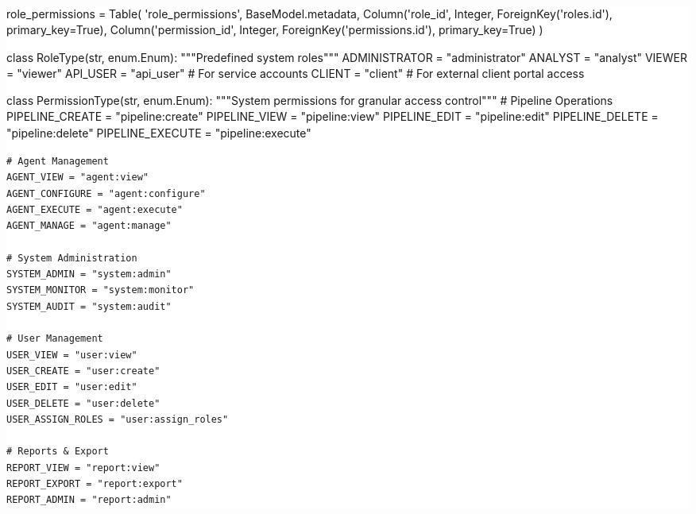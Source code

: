 role_permissions = Table(
    'role_permissions',
    BaseModel.metadata,
    Column('role_id', Integer, ForeignKey('roles.id'), primary_key=True),
    Column('permission_id', Integer, ForeignKey('permissions.id'), primary_key=True)
)


class RoleType(str, enum.Enum):
    """Predefined system roles"""
    ADMINISTRATOR = "administrator"
    ANALYST = "analyst"
    VIEWER = "viewer"
    API_USER = "api_user"  # For service accounts
    CLIENT = "client"  # For external client portal access


class PermissionType(str, enum.Enum):
    """System permissions for granular access control"""
    # Pipeline Operations
    PIPELINE_CREATE = "pipeline:create"
    PIPELINE_VIEW = "pipeline:view"
    PIPELINE_EDIT = "pipeline:edit"
    PIPELINE_DELETE = "pipeline:delete"
    PIPELINE_EXECUTE = "pipeline:execute"
    
    # Agent Management
    AGENT_VIEW = "agent:view"
    AGENT_CONFIGURE = "agent:configure"
    AGENT_EXECUTE = "agent:execute"
    AGENT_MANAGE = "agent:manage"
    
    # System Administration
    SYSTEM_ADMIN = "system:admin"
    SYSTEM_MONITOR = "system:monitor"
    SYSTEM_AUDIT = "system:audit"
    
    # User Management
    USER_VIEW = "user:view"
    USER_CREATE = "user:create"
    USER_EDIT = "user:edit"
    USER_DELETE = "user:delete"
    USER_ASSIGN_ROLES = "user:assign_roles"
    
    # Reports & Export
    REPORT_VIEW = "report:view"
    REPORT_EXPORT = "report:export"
    REPORT_ADMIN = "report:admin"
    